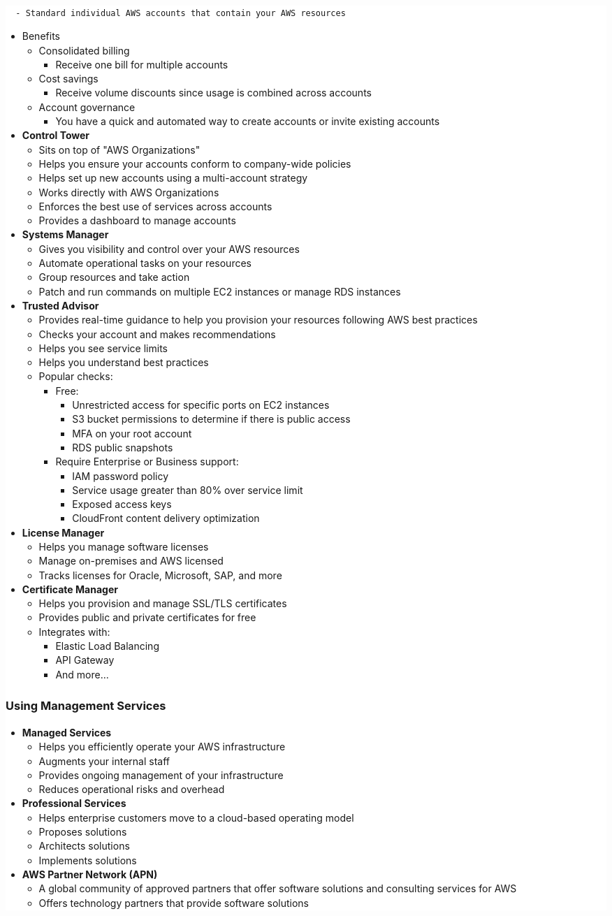       - Standard individual AWS accounts that contain your AWS resources
  - Benefits
    - Consolidated billing
      - Receive one bill for multiple accounts
    - Cost savings
      - Receive volume discounts since usage is combined across accounts
    - Account governance
      - You have a quick and automated way to create accounts or invite existing accounts
- **Control Tower**
  - Sits on top of "AWS Organizations"
  - Helps you ensure your accounts conform to company-wide policies
  - Helps set up new accounts using a multi-account strategy
  - Works directly with AWS Organizations
  - Enforces the best use of services across accounts
  - Provides a dashboard to manage accounts
- **Systems Manager**
  - Gives you visibility and control over your AWS resources
  - Automate operational tasks on your resources
  - Group resources and take action
  - Patch and run commands on multiple EC2 instances or manage RDS instances
- **Trusted Advisor**
  - Provides real-time guidance to help you provision your resources following AWS best practices
  - Checks your account and makes recommendations
  - Helps you see service limits
  - Helps you understand best practices
  - Popular checks:
    - Free:
      - Unrestricted access for specific ports on EC2 instances
      - S3 bucket permissions to determine if there is public access
      - MFA on your root account
      - RDS public snapshots
    - Require Enterprise or Business support:
      - IAM password policy
      - Service usage greater than 80% over service limit
      - Exposed access keys
      - CloudFront content delivery optimization
- **License Manager**
  - Helps you manage software licenses
  - Manage on-premises and AWS licensed
  - Tracks licenses for Oracle, Microsoft, SAP, and more
- **Certificate Manager**
  - Helps you provision and manage SSL/TLS certificates
  - Provides public and private certificates for free
  - Integrates with:
    - Elastic Load Balancing
    - API Gateway
    - And more...

### Using Management Services
- **Managed Services**
  - Helps you efficiently operate your AWS infrastructure
  - Augments your internal staff
  - Provides ongoing management of your infrastructure
  - Reduces operational risks and overhead
- **Professional Services**
  - Helps enterprise customers move to a cloud-based operating model
  - Proposes solutions
  - Architects solutions
  - Implements solutions
- **AWS Partner Network (APN)**
  - A global community of approved partners that offer software solutions and consulting services for AWS
  - Offers technology partners that provide software solutions